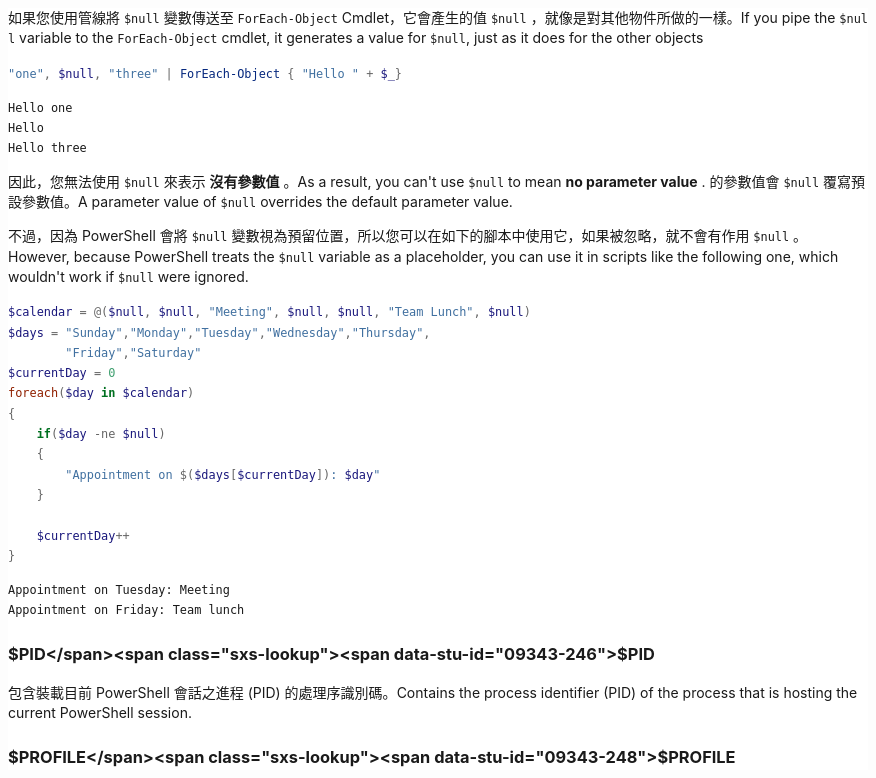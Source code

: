 <span data-ttu-id="09343-242">如果您使用管線將 `$null` 變數傳送至 `ForEach-Object` Cmdlet，它會產生的值 `$null` ，就像是對其他物件所做的一樣。</span><span class="sxs-lookup"><span data-stu-id="09343-242">If you pipe the `$null` variable to the `ForEach-Object` cmdlet, it generates a value for `$null`, just as it does for the other objects</span></span>

```powershell
"one", $null, "three" | ForEach-Object { "Hello " + $_}
```

```Output
Hello one
Hello
Hello three
```

<span data-ttu-id="09343-243">因此，您無法使用 `$null` 來表示 **沒有參數值** 。</span><span class="sxs-lookup"><span data-stu-id="09343-243">As a result, you can't use `$null` to mean **no parameter value** .</span></span> <span data-ttu-id="09343-244">的參數值會 `$null` 覆寫預設參數值。</span><span class="sxs-lookup"><span data-stu-id="09343-244">A parameter value of `$null` overrides the default parameter value.</span></span>

<span data-ttu-id="09343-245">不過，因為 PowerShell 會將 `$null` 變數視為預留位置，所以您可以在如下的腳本中使用它，如果被忽略，就不會有作用 `$null` 。</span><span class="sxs-lookup"><span data-stu-id="09343-245">However, because PowerShell treats the `$null` variable as a placeholder, you can use it in scripts like the following one, which wouldn't work if `$null` were ignored.</span></span>

```powershell
$calendar = @($null, $null, "Meeting", $null, $null, "Team Lunch", $null)
$days = "Sunday","Monday","Tuesday","Wednesday","Thursday",
        "Friday","Saturday"
$currentDay = 0
foreach($day in $calendar)
{
    if($day -ne $null)
    {
        "Appointment on $($days[$currentDay]): $day"
    }

    $currentDay++
}
```

```Output
Appointment on Tuesday: Meeting
Appointment on Friday: Team lunch
```

### <a name="pid"></a><span data-ttu-id="09343-246">$PID</span><span class="sxs-lookup"><span data-stu-id="09343-246">$PID</span></span>

<span data-ttu-id="09343-247">包含裝載目前 PowerShell 會話之進程 (PID) 的處理序識別碼。</span><span class="sxs-lookup"><span data-stu-id="09343-247">Contains the process identifier (PID) of the process that is hosting the current PowerShell session.</span></span>

### <a name="profile"></a><span data-ttu-id="09343-248">$PROFILE</span><span class="sxs-lookup"><span data-stu-id="09343-248">$PROFILE</span></span>

